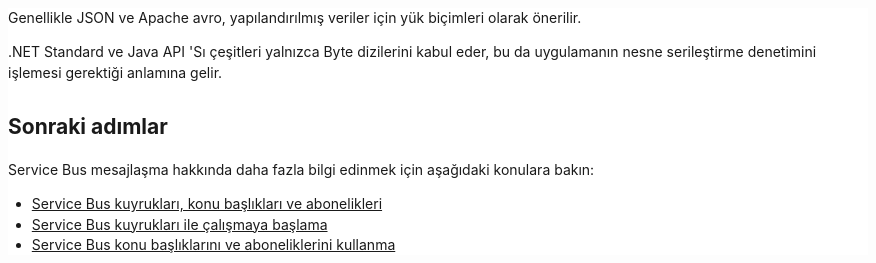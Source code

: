 Genellikle JSON ve Apache avro, yapılandırılmış veriler için yük biçimleri olarak önerilir.

.NET Standard ve Java API 'Sı çeşitleri yalnızca Byte dizilerini kabul eder, bu da uygulamanın nesne serileştirme denetimini işlemesi gerektiği anlamına gelir. 

## <a name="next-steps"></a>Sonraki adımlar

Service Bus mesajlaşma hakkında daha fazla bilgi edinmek için aşağıdaki konulara bakın:

* [Service Bus kuyrukları, konu başlıkları ve abonelikleri](service-bus-queues-topics-subscriptions.md)
* [Service Bus kuyrukları ile çalışmaya başlama](service-bus-dotnet-get-started-with-queues.md)
* [Service Bus konu başlıklarını ve aboneliklerini kullanma](service-bus-dotnet-how-to-use-topics-subscriptions.md)
